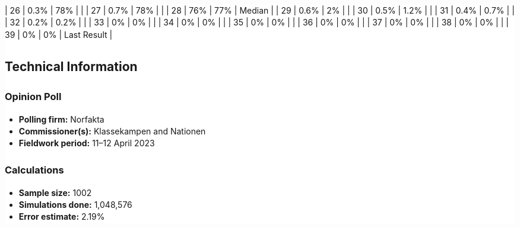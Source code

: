 | 26 | 0.3% | 78% |  |
| 27 | 0.7% | 78% |  |
| 28 | 76% | 77% | Median |
| 29 | 0.6% | 2% |  |
| 30 | 0.5% | 1.2% |  |
| 31 | 0.4% | 0.7% |  |
| 32 | 0.2% | 0.2% |  |
| 33 | 0% | 0% |  |
| 34 | 0% | 0% |  |
| 35 | 0% | 0% |  |
| 36 | 0% | 0% |  |
| 37 | 0% | 0% |  |
| 38 | 0% | 0% |  |
| 39 | 0% | 0% | Last Result |


## Technical Information

### Opinion Poll

+ **Polling firm:** Norfakta
+ **Commissioner(s):** Klassekampen and Nationen
+ **Fieldwork period:** 11–12 April 2023

### Calculations

+ **Sample size:** 1002
+ **Simulations done:** 1,048,576
+ **Error estimate:** 2.19%

